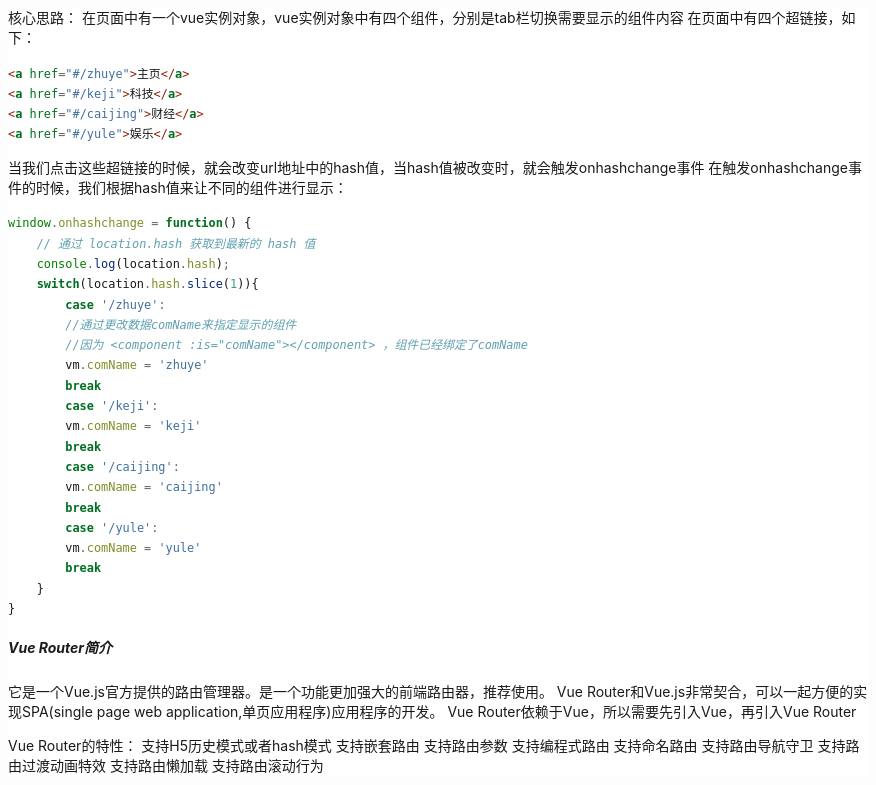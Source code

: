 

核心思路：
在页面中有一个vue实例对象，vue实例对象中有四个组件，分别是tab栏切换需要显示的组件内容
在页面中有四个超链接，如下：

```html
<a href="#/zhuye">主页</a> 
<a href="#/keji">科技</a> 
<a href="#/caijing">财经</a>
<a href="#/yule">娱乐</a>
```

当我们点击这些超链接的时候，就会改变url地址中的hash值，当hash值被改变时，就会触发onhashchange事件
在触发onhashchange事件的时候，我们根据hash值来让不同的组件进行显示：

```js
window.onhashchange = function() {
    // 通过 location.hash 获取到最新的 hash 值
    console.log(location.hash);
    switch(location.hash.slice(1)){
        case '/zhuye':
        //通过更改数据comName来指定显示的组件
        //因为 <component :is="comName"></component> ，组件已经绑定了comName
        vm.comName = 'zhuye'
        break
        case '/keji':
        vm.comName = 'keji'
        break
        case '/caijing':
        vm.comName = 'caijing'
        break
        case '/yule':
        vm.comName = 'yule'
        break
    }
}
```

##### Vue Router简介

它是一个Vue.js官方提供的路由管理器。是一个功能更加强大的前端路由器，推荐使用。
Vue Router和Vue.js非常契合，可以一起方便的实现SPA(single page web application,单页应用程序)应用程序的开发。
Vue Router依赖于Vue，所以需要先引入Vue，再引入Vue Router

Vue Router的特性：
支持H5历史模式或者hash模式
支持嵌套路由
支持路由参数
支持编程式路由
支持命名路由
支持路由导航守卫
支持路由过渡动画特效
支持路由懒加载
支持路由滚动行为
